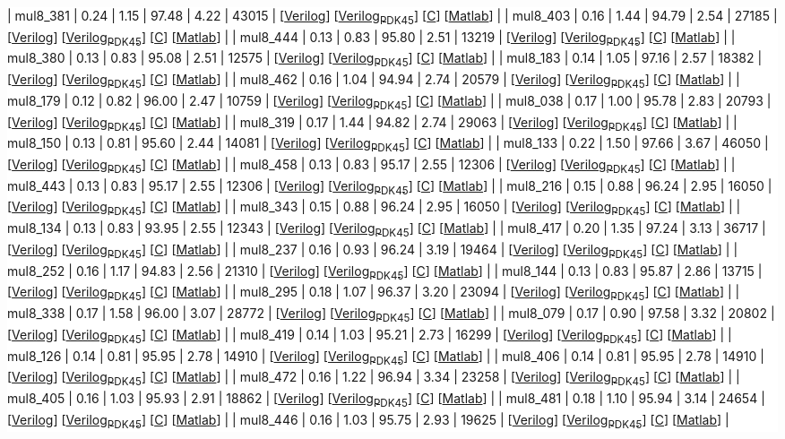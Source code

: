 | mul8_381 | 0.24 | 1.15 | 97.48 | 4.22 | 43015 |  [[Verilog](source_v/mul8_381.v)] [[Verilog<sub>PDK45</sub>](source_v/mul8_381_pdk45.v)] [[C](source_c/mul8_381.c)] [[Matlab](source_m/mul8_381.m)] |
| mul8_403 | 0.16 | 1.44 | 94.79 | 2.54 | 27185 |  [[Verilog](source_v/mul8_403.v)] [[Verilog<sub>PDK45</sub>](source_v/mul8_403_pdk45.v)] [[C](source_c/mul8_403.c)] [[Matlab](source_m/mul8_403.m)] |
| mul8_444 | 0.13 | 0.83 | 95.80 | 2.51 | 13219 |  [[Verilog](source_v/mul8_444.v)] [[Verilog<sub>PDK45</sub>](source_v/mul8_444_pdk45.v)] [[C](source_c/mul8_444.c)] [[Matlab](source_m/mul8_444.m)] |
| mul8_380 | 0.13 | 0.83 | 95.08 | 2.51 | 12575 |  [[Verilog](source_v/mul8_380.v)] [[Verilog<sub>PDK45</sub>](source_v/mul8_380_pdk45.v)] [[C](source_c/mul8_380.c)] [[Matlab](source_m/mul8_380.m)] |
| mul8_183 | 0.14 | 1.05 | 97.16 | 2.57 | 18382 |  [[Verilog](source_v/mul8_183.v)] [[Verilog<sub>PDK45</sub>](source_v/mul8_183_pdk45.v)] [[C](source_c/mul8_183.c)] [[Matlab](source_m/mul8_183.m)] |
| mul8_462 | 0.16 | 1.04 | 94.94 | 2.74 | 20579 |  [[Verilog](source_v/mul8_462.v)] [[Verilog<sub>PDK45</sub>](source_v/mul8_462_pdk45.v)] [[C](source_c/mul8_462.c)] [[Matlab](source_m/mul8_462.m)] |
| mul8_179 | 0.12 | 0.82 | 96.00 | 2.47 | 10759 |  [[Verilog](source_v/mul8_179.v)] [[Verilog<sub>PDK45</sub>](source_v/mul8_179_pdk45.v)] [[C](source_c/mul8_179.c)] [[Matlab](source_m/mul8_179.m)] |
| mul8_038 | 0.17 | 1.00 | 95.78 | 2.83 | 20793 |  [[Verilog](source_v/mul8_038.v)] [[Verilog<sub>PDK45</sub>](source_v/mul8_038_pdk45.v)] [[C](source_c/mul8_038.c)] [[Matlab](source_m/mul8_038.m)] |
| mul8_319 | 0.17 | 1.44 | 94.82 | 2.74 | 29063 |  [[Verilog](source_v/mul8_319.v)] [[Verilog<sub>PDK45</sub>](source_v/mul8_319_pdk45.v)] [[C](source_c/mul8_319.c)] [[Matlab](source_m/mul8_319.m)] |
| mul8_150 | 0.13 | 0.81 | 95.60 | 2.44 | 14081 |  [[Verilog](source_v/mul8_150.v)] [[Verilog<sub>PDK45</sub>](source_v/mul8_150_pdk45.v)] [[C](source_c/mul8_150.c)] [[Matlab](source_m/mul8_150.m)] |
| mul8_133 | 0.22 | 1.50 | 97.66 | 3.67 | 46050 |  [[Verilog](source_v/mul8_133.v)] [[Verilog<sub>PDK45</sub>](source_v/mul8_133_pdk45.v)] [[C](source_c/mul8_133.c)] [[Matlab](source_m/mul8_133.m)] |
| mul8_458 | 0.13 | 0.83 | 95.17 | 2.55 | 12306 |  [[Verilog](source_v/mul8_458.v)] [[Verilog<sub>PDK45</sub>](source_v/mul8_458_pdk45.v)] [[C](source_c/mul8_458.c)] [[Matlab](source_m/mul8_458.m)] |
| mul8_443 | 0.13 | 0.83 | 95.17 | 2.55 | 12306 |  [[Verilog](source_v/mul8_443.v)] [[Verilog<sub>PDK45</sub>](source_v/mul8_443_pdk45.v)] [[C](source_c/mul8_443.c)] [[Matlab](source_m/mul8_443.m)] |
| mul8_216 | 0.15 | 0.88 | 96.24 | 2.95 | 16050 |  [[Verilog](source_v/mul8_216.v)] [[Verilog<sub>PDK45</sub>](source_v/mul8_216_pdk45.v)] [[C](source_c/mul8_216.c)] [[Matlab](source_m/mul8_216.m)] |
| mul8_343 | 0.15 | 0.88 | 96.24 | 2.95 | 16050 |  [[Verilog](source_v/mul8_343.v)] [[Verilog<sub>PDK45</sub>](source_v/mul8_343_pdk45.v)] [[C](source_c/mul8_343.c)] [[Matlab](source_m/mul8_343.m)] |
| mul8_134 | 0.13 | 0.83 | 93.95 | 2.55 | 12343 |  [[Verilog](source_v/mul8_134.v)] [[Verilog<sub>PDK45</sub>](source_v/mul8_134_pdk45.v)] [[C](source_c/mul8_134.c)] [[Matlab](source_m/mul8_134.m)] |
| mul8_417 | 0.20 | 1.35 | 97.24 | 3.13 | 36717 |  [[Verilog](source_v/mul8_417.v)] [[Verilog<sub>PDK45</sub>](source_v/mul8_417_pdk45.v)] [[C](source_c/mul8_417.c)] [[Matlab](source_m/mul8_417.m)] |
| mul8_237 | 0.16 | 0.93 | 96.24 | 3.19 | 19464 |  [[Verilog](source_v/mul8_237.v)] [[Verilog<sub>PDK45</sub>](source_v/mul8_237_pdk45.v)] [[C](source_c/mul8_237.c)] [[Matlab](source_m/mul8_237.m)] |
| mul8_252 | 0.16 | 1.17 | 94.83 | 2.56 | 21310 |  [[Verilog](source_v/mul8_252.v)] [[Verilog<sub>PDK45</sub>](source_v/mul8_252_pdk45.v)] [[C](source_c/mul8_252.c)] [[Matlab](source_m/mul8_252.m)] |
| mul8_144 | 0.13 | 0.83 | 95.87 | 2.86 | 13715 |  [[Verilog](source_v/mul8_144.v)] [[Verilog<sub>PDK45</sub>](source_v/mul8_144_pdk45.v)] [[C](source_c/mul8_144.c)] [[Matlab](source_m/mul8_144.m)] |
| mul8_295 | 0.18 | 1.07 | 96.37 | 3.20 | 23094 |  [[Verilog](source_v/mul8_295.v)] [[Verilog<sub>PDK45</sub>](source_v/mul8_295_pdk45.v)] [[C](source_c/mul8_295.c)] [[Matlab](source_m/mul8_295.m)] |
| mul8_338 | 0.17 | 1.58 | 96.00 | 3.07 | 28772 |  [[Verilog](source_v/mul8_338.v)] [[Verilog<sub>PDK45</sub>](source_v/mul8_338_pdk45.v)] [[C](source_c/mul8_338.c)] [[Matlab](source_m/mul8_338.m)] |
| mul8_079 | 0.17 | 0.90 | 97.58 | 3.32 | 20802 |  [[Verilog](source_v/mul8_079.v)] [[Verilog<sub>PDK45</sub>](source_v/mul8_079_pdk45.v)] [[C](source_c/mul8_079.c)] [[Matlab](source_m/mul8_079.m)] |
| mul8_419 | 0.14 | 1.03 | 95.21 | 2.73 | 16299 |  [[Verilog](source_v/mul8_419.v)] [[Verilog<sub>PDK45</sub>](source_v/mul8_419_pdk45.v)] [[C](source_c/mul8_419.c)] [[Matlab](source_m/mul8_419.m)] |
| mul8_126 | 0.14 | 0.81 | 95.95 | 2.78 | 14910 |  [[Verilog](source_v/mul8_126.v)] [[Verilog<sub>PDK45</sub>](source_v/mul8_126_pdk45.v)] [[C](source_c/mul8_126.c)] [[Matlab](source_m/mul8_126.m)] |
| mul8_406 | 0.14 | 0.81 | 95.95 | 2.78 | 14910 |  [[Verilog](source_v/mul8_406.v)] [[Verilog<sub>PDK45</sub>](source_v/mul8_406_pdk45.v)] [[C](source_c/mul8_406.c)] [[Matlab](source_m/mul8_406.m)] |
| mul8_472 | 0.16 | 1.22 | 96.94 | 3.34 | 23258 |  [[Verilog](source_v/mul8_472.v)] [[Verilog<sub>PDK45</sub>](source_v/mul8_472_pdk45.v)] [[C](source_c/mul8_472.c)] [[Matlab](source_m/mul8_472.m)] |
| mul8_405 | 0.16 | 1.03 | 95.93 | 2.91 | 18862 |  [[Verilog](source_v/mul8_405.v)] [[Verilog<sub>PDK45</sub>](source_v/mul8_405_pdk45.v)] [[C](source_c/mul8_405.c)] [[Matlab](source_m/mul8_405.m)] |
| mul8_481 | 0.18 | 1.10 | 95.94 | 3.14 | 24654 |  [[Verilog](source_v/mul8_481.v)] [[Verilog<sub>PDK45</sub>](source_v/mul8_481_pdk45.v)] [[C](source_c/mul8_481.c)] [[Matlab](source_m/mul8_481.m)] |
| mul8_446 | 0.16 | 1.03 | 95.75 | 2.93 | 19625 |  [[Verilog](source_v/mul8_446.v)] [[Verilog<sub>PDK45</sub>](source_v/mul8_446_pdk45.v)] [[C](source_c/mul8_446.c)] [[Matlab](source_m/mul8_446.m)] |